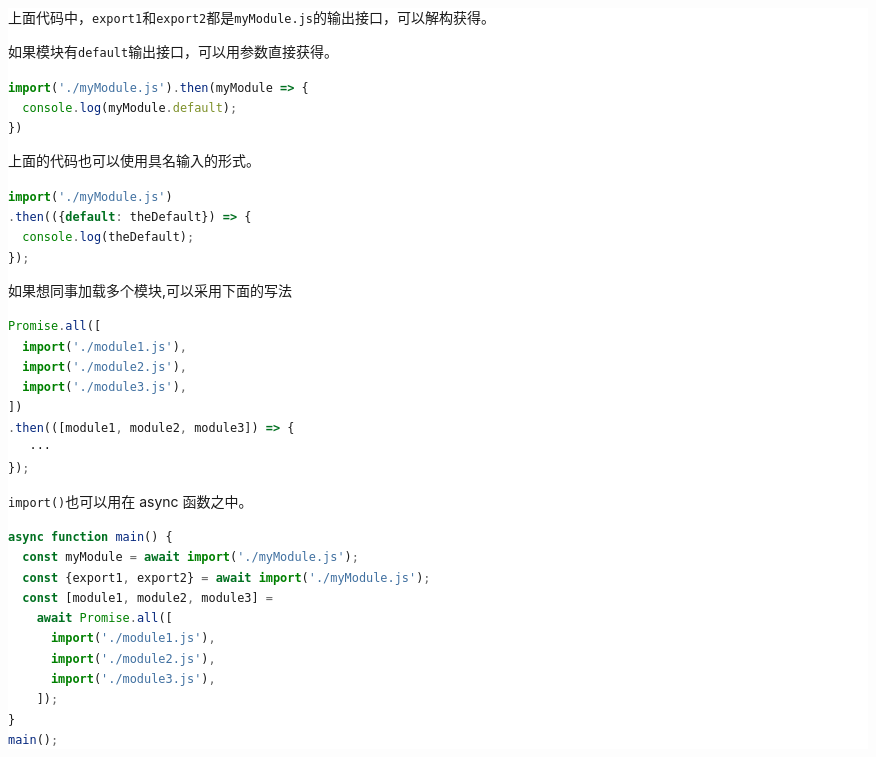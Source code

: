 上面代码中，`export1`和`export2`都是`myModule.js`的输出接口，可以解构获得。

如果模块有`default`输出接口，可以用参数直接获得。

```js
import('./myModule.js').then(myModule => {
  console.log(myModule.default);
})
```

上面的代码也可以使用具名输入的形式。

```js
import('./myModule.js')
.then(({default: theDefault}) => {
  console.log(theDefault);
});
```

如果想同事加载多个模块,可以采用下面的写法

```js
Promise.all([
  import('./module1.js'),
  import('./module2.js'),
  import('./module3.js'),
])
.then(([module1, module2, module3]) => {
   ···
});
```

`import()`也可以用在 async 函数之中。

```js
async function main() {
  const myModule = await import('./myModule.js');
  const {export1, export2} = await import('./myModule.js');
  const [module1, module2, module3] =
    await Promise.all([
      import('./module1.js'),
      import('./module2.js'),
      import('./module3.js'),
    ]);
}
main();
```